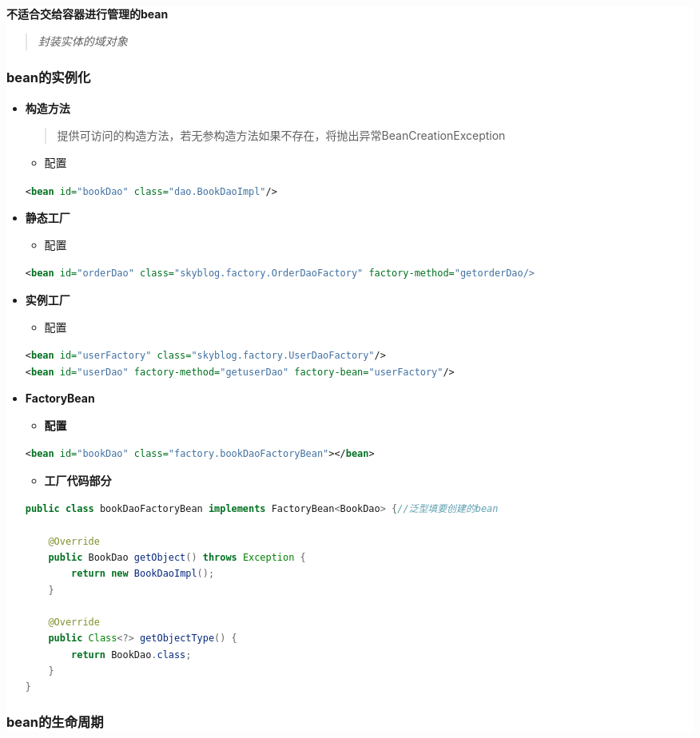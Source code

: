 **不适合交给容器进行管理的bean**

> *封装实体的域对象*

### bean的实例化

- **构造方法**

  > 提供可访问的构造方法，若无参构造方法如果不存在，将抛出异常BeanCreationException

  - 配置

  ```xml
  <bean id="bookDao" class="dao.BookDaoImpl"/>
  ```

- **静态工厂**

  - 配置

  ```xml
  <bean id="orderDao" class="skyblog.factory.OrderDaoFactory" factory-method="getorderDao/>
  ```

- **实例工厂**

  - 配置

  ```xml
  <bean id="userFactory" class="skyblog.factory.UserDaoFactory"/>
  <bean id="userDao" factory-method="getuserDao" factory-bean="userFactory"/>
  ```

- **FactoryBean**

  - **配置**

  ```xml
  <bean id="bookDao" class="factory.bookDaoFactoryBean"></bean>
  ```

  - **工厂代码部分**

  ```java
  public class bookDaoFactoryBean implements FactoryBean<BookDao> {//泛型填要创建的bean
  
      @Override
      public BookDao getObject() throws Exception {
          return new BookDaoImpl();
      }
  
      @Override
      public Class<?> getObjectType() {
          return BookDao.class;
      }
  }
  ```

### bean的生命周期
